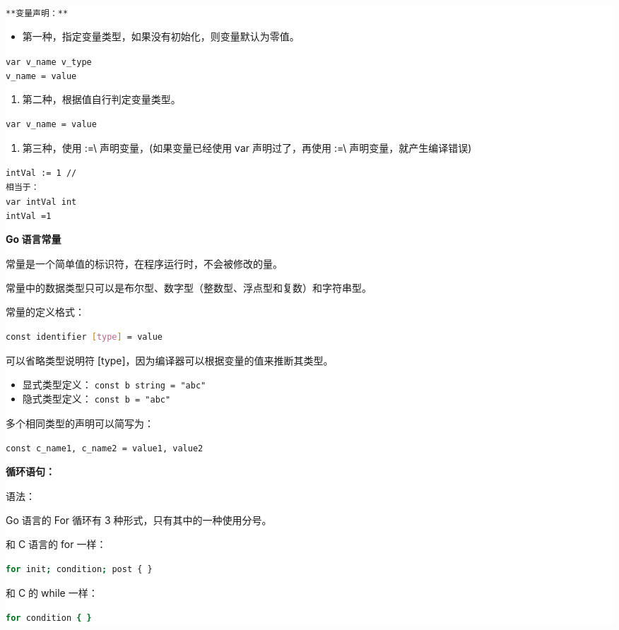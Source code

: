     **变量声明：**
    
-   第一种，指定变量类型，如果没有初始化，则变量默认为零值。
    

```bash
var v_name v_type
v_name = value
```

1.  第二种，根据值自行判定变量类型。

```bash
var v_name = value
```

1.  第三种，使用 :=\\ 声明变量，(如果变量已经使用 var 声明过了，再使用 :=\\ 声明变量，就产生编译错误)

```bash
intVal := 1 // 
相当于：
var intVal int 
intVal =1
```

**Go 语言常量**

常量是一个简单值的标识符，在程序运行时，不会被修改的量。

常量中的数据类型只可以是布尔型、数字型（整数型、浮点型和复数）和字符串型。

常量的定义格式：

```bash
const identifier [type] = value
```

可以省略类型说明符 \[type\]，因为编译器可以根据变量的值来推断其类型。

-   显式类型定义： `const b string = "abc"`
-   隐式类型定义： `const b = "abc"`

多个相同类型的声明可以简写为：

```bash
const c_name1, c_name2 = value1, value2
```

**循环语句：**

语法：

Go 语言的 For 循环有 3 种形式，只有其中的一种使用分号。

和 C 语言的 for 一样：

```bash
for init; condition; post { }
```

和 C 的 while 一样：

```bash
for condition { }
```
